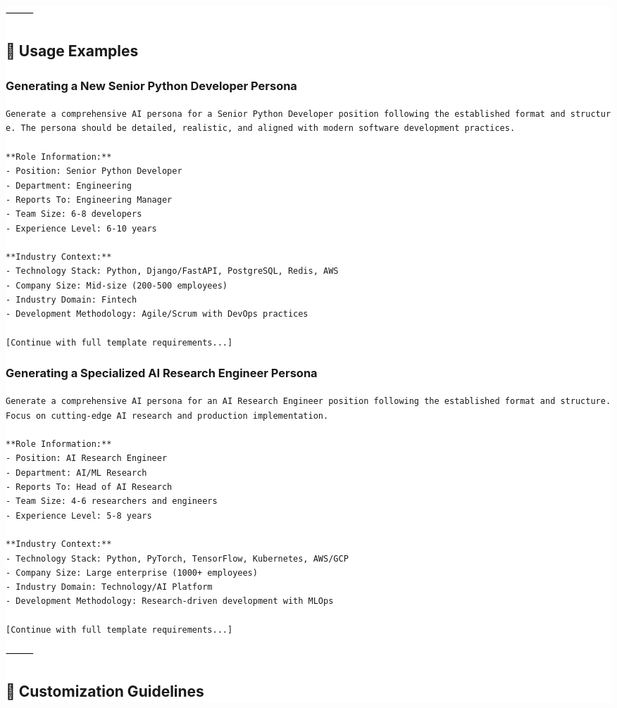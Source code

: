 ⸻

## 🚀 Usage Examples

### **Generating a New Senior Python Developer Persona**
```
Generate a comprehensive AI persona for a Senior Python Developer position following the established format and structure. The persona should be detailed, realistic, and aligned with modern software development practices.

**Role Information:**
- Position: Senior Python Developer
- Department: Engineering
- Reports To: Engineering Manager
- Team Size: 6-8 developers
- Experience Level: 6-10 years

**Industry Context:**
- Technology Stack: Python, Django/FastAPI, PostgreSQL, Redis, AWS
- Company Size: Mid-size (200-500 employees)
- Industry Domain: Fintech
- Development Methodology: Agile/Scrum with DevOps practices

[Continue with full template requirements...]
```

### **Generating a Specialized AI Research Engineer Persona**
```
Generate a comprehensive AI persona for an AI Research Engineer position following the established format and structure. Focus on cutting-edge AI research and production implementation.

**Role Information:**
- Position: AI Research Engineer
- Department: AI/ML Research
- Reports To: Head of AI Research
- Team Size: 4-6 researchers and engineers
- Experience Level: 5-8 years

**Industry Context:**
- Technology Stack: Python, PyTorch, TensorFlow, Kubernetes, AWS/GCP
- Company Size: Large enterprise (1000+ employees)
- Industry Domain: Technology/AI Platform
- Development Methodology: Research-driven development with MLOps

[Continue with full template requirements...]
```

⸻

## 🔧 Customization Guidelines
